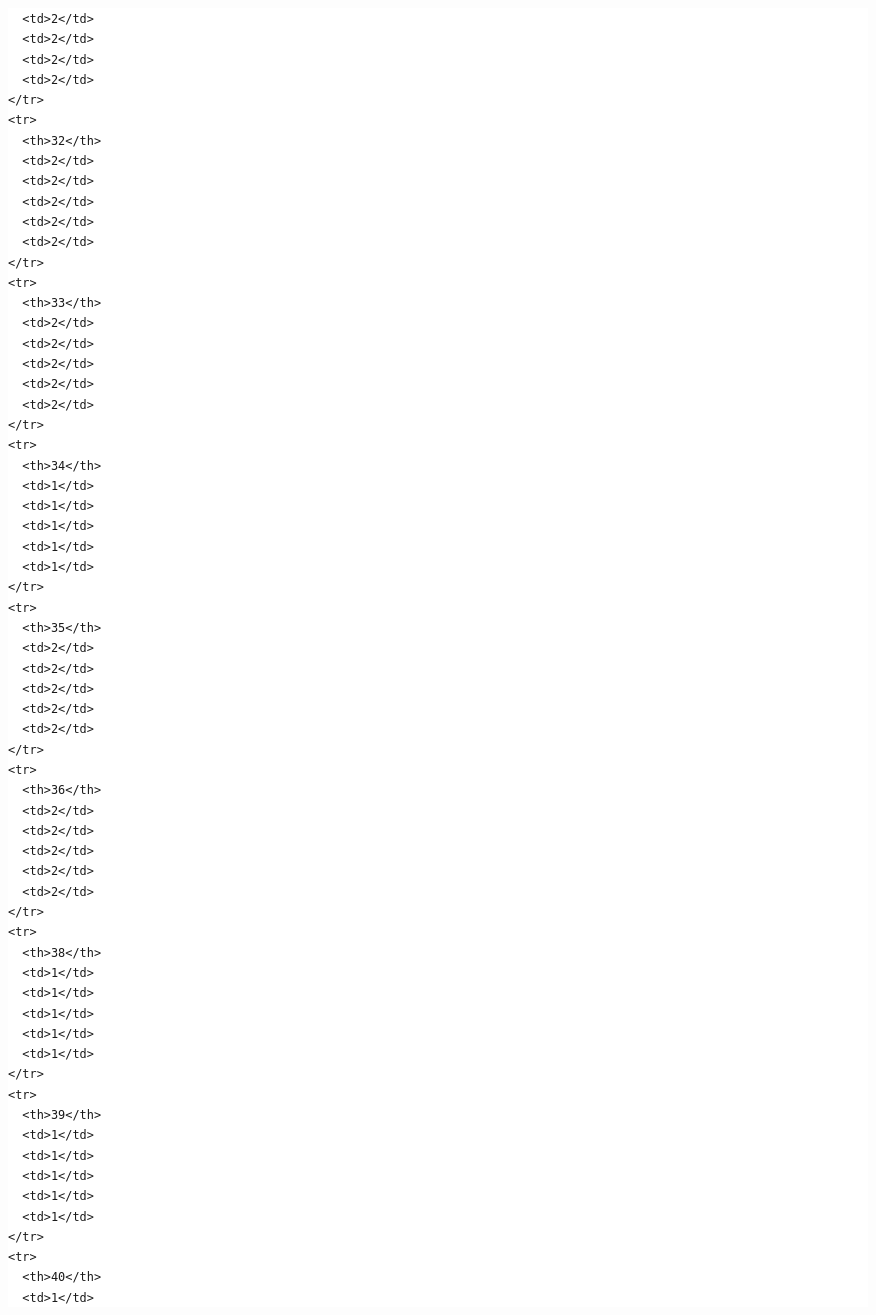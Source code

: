       <td>2</td>
      <td>2</td>
      <td>2</td>
      <td>2</td>
    </tr>
    <tr>
      <th>32</th>
      <td>2</td>
      <td>2</td>
      <td>2</td>
      <td>2</td>
      <td>2</td>
    </tr>
    <tr>
      <th>33</th>
      <td>2</td>
      <td>2</td>
      <td>2</td>
      <td>2</td>
      <td>2</td>
    </tr>
    <tr>
      <th>34</th>
      <td>1</td>
      <td>1</td>
      <td>1</td>
      <td>1</td>
      <td>1</td>
    </tr>
    <tr>
      <th>35</th>
      <td>2</td>
      <td>2</td>
      <td>2</td>
      <td>2</td>
      <td>2</td>
    </tr>
    <tr>
      <th>36</th>
      <td>2</td>
      <td>2</td>
      <td>2</td>
      <td>2</td>
      <td>2</td>
    </tr>
    <tr>
      <th>38</th>
      <td>1</td>
      <td>1</td>
      <td>1</td>
      <td>1</td>
      <td>1</td>
    </tr>
    <tr>
      <th>39</th>
      <td>1</td>
      <td>1</td>
      <td>1</td>
      <td>1</td>
      <td>1</td>
    </tr>
    <tr>
      <th>40</th>
      <td>1</td>